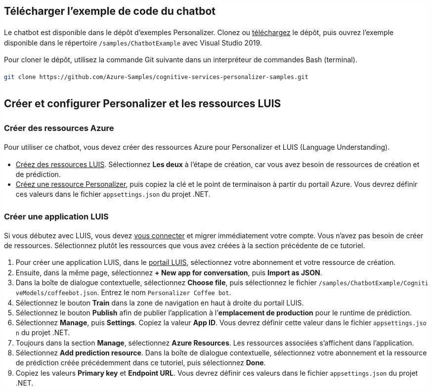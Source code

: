 ## <a name="download-the-sample-code-of-the-chat-bot"></a>Télécharger l’exemple de code du chatbot

Le chatbot est disponible dans le dépôt d’exemples Personalizer. Clonez ou [téléchargez](https://github.com/Azure-Samples/cognitive-services-personalizer-samples/archive/master.zip) le dépôt, puis ouvrez l’exemple disponible dans le répertoire `/samples/ChatbotExample` avec Visual Studio 2019.

Pour cloner le dépôt, utilisez la commande Git suivante dans un interpréteur de commandes Bash (terminal).

```bash
git clone https://github.com/Azure-Samples/cognitive-services-personalizer-samples.git
```

## <a name="create-and-configure-personalizer-and-luis-resources"></a>Créer et configurer Personalizer et les ressources LUIS

### <a name="create-azure-resources"></a>Créer des ressources Azure

Pour utiliser ce chatbot, vous devez créer des ressources Azure pour Personalizer et LUIS (Language Understanding).

* [Créez des ressources LUIS](../luis/luis-how-to-azure-subscription.md#create-luis-resources-in-the-azure-portal). Sélectionnez **Les deux** à l’étape de création, car vous avez besoin de ressources de création et de prédiction.
* [Créez une ressource Personalizer](how-to-create-resource.md), puis copiez la clé et le point de terminaison à partir du portail Azure. Vous devrez définir ces valeurs dans le fichier `appsettings.json` du projet .NET.

### <a name="create-luis-app"></a>Créer une application LUIS

Si vous débutez avec LUIS, vous devez [vous connecter](https://www.luis.ai) et migrer immédiatement votre compte. Vous n’avez pas besoin de créer de ressources. Sélectionnez plutôt les ressources que vous avez créées à la section précédente de ce tutoriel.

1. Pour créer une application LUIS, dans le [portail LUIS](https://www.luis.ai), sélectionnez votre abonnement et votre ressource de création.
1. Ensuite, dans la même page, sélectionnez **+ New app for conversation**, puis **Import as JSON**.
1. Dans la boîte de dialogue contextuelle, sélectionnez **Choose file**, puis sélectionnez le fichier `/samples/ChatbotExample/CognitiveModels/coffeebot.json`. Entrez le nom `Personalizer Coffee bot`.
1. Sélectionnez le bouton **Train** dans la zone de navigation en haut à droite du portail LUIS.
1. Sélectionnez le bouton **Publish** afin de publier l’application à l’**emplacement de production** pour le runtime de prédiction.
1. Sélectionnez **Manage**, puis **Settings**. Copiez la valeur **App ID**. Vous devrez définir cette valeur dans le fichier `appsettings.json` du projet .NET.
1. Toujours dans la section **Manage**, sélectionnez **Azure Resources**. Les ressources associées s’affichent dans l’application.
1. Sélectionnez **Add prediction resource**. Dans la boîte de dialogue contextuelle, sélectionnez votre abonnement et la ressource de prédiction créée précédemment dans ce tutoriel, puis sélectionnez **Done**.
1. Copiez les valeurs **Primary key** et **Endpoint URL**. Vous devrez définir ces valeurs dans le fichier `appsettings.json` du projet .NET.
